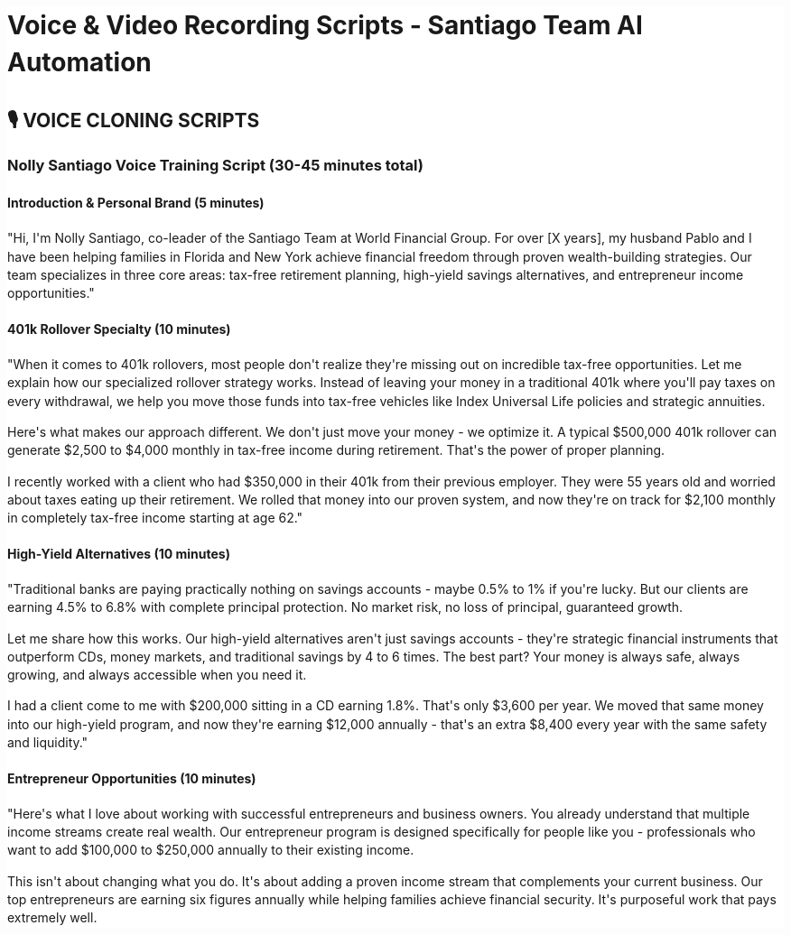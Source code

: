 # Voice & Video Recording Scripts - Santiago Team AI Automation

## 🎙️ VOICE CLONING SCRIPTS

### Nolly Santiago Voice Training Script (30-45 minutes total)

#### Introduction & Personal Brand (5 minutes)
"Hi, I'm Nolly Santiago, co-leader of the Santiago Team at World Financial Group. For over [X years], my husband Pablo and I have been helping families in Florida and New York achieve financial freedom through proven wealth-building strategies. Our team specializes in three core areas: tax-free retirement planning, high-yield savings alternatives, and entrepreneur income opportunities."

#### 401k Rollover Specialty (10 minutes)
"When it comes to 401k rollovers, most people don't realize they're missing out on incredible tax-free opportunities. Let me explain how our specialized rollover strategy works. Instead of leaving your money in a traditional 401k where you'll pay taxes on every withdrawal, we help you move those funds into tax-free vehicles like Index Universal Life policies and strategic annuities.

Here's what makes our approach different. We don't just move your money - we optimize it. A typical $500,000 401k rollover can generate $2,500 to $4,000 monthly in tax-free income during retirement. That's the power of proper planning.

I recently worked with a client who had $350,000 in their 401k from their previous employer. They were 55 years old and worried about taxes eating up their retirement. We rolled that money into our proven system, and now they're on track for $2,100 monthly in completely tax-free income starting at age 62."

#### High-Yield Alternatives (10 minutes)
"Traditional banks are paying practically nothing on savings accounts - maybe 0.5% to 1% if you're lucky. But our clients are earning 4.5% to 6.8% with complete principal protection. No market risk, no loss of principal, guaranteed growth.

Let me share how this works. Our high-yield alternatives aren't just savings accounts - they're strategic financial instruments that outperform CDs, money markets, and traditional savings by 4 to 6 times. The best part? Your money is always safe, always growing, and always accessible when you need it.

I had a client come to me with $200,000 sitting in a CD earning 1.8%. That's only $3,600 per year. We moved that same money into our high-yield program, and now they're earning $12,000 annually - that's an extra $8,400 every year with the same safety and liquidity."

#### Entrepreneur Opportunities (10 minutes)
"Here's what I love about working with successful entrepreneurs and business owners. You already understand that multiple income streams create real wealth. Our entrepreneur program is designed specifically for people like you - professionals who want to add $100,000 to $250,000 annually to their existing income.

This isn't about changing what you do. It's about adding a proven income stream that complements your current business. Our top entrepreneurs are earning six figures annually while helping families achieve financial security. It's purposeful work that pays extremely well.
